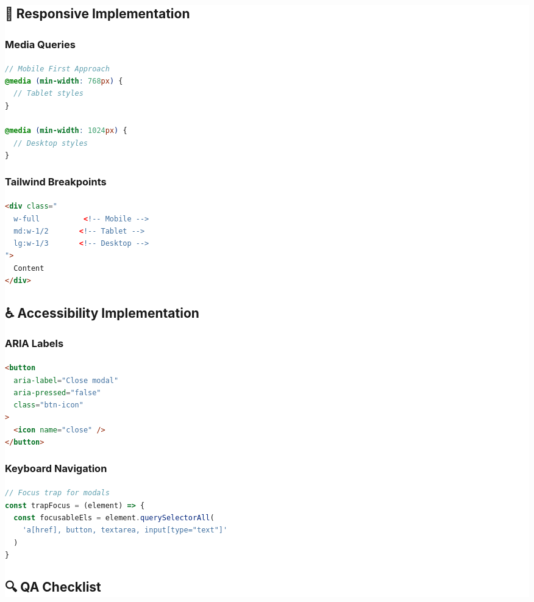## 📱 Responsive Implementation

### Media Queries
```scss
// Mobile First Approach
@media (min-width: 768px) {
  // Tablet styles
}

@media (min-width: 1024px) {
  // Desktop styles
}
```

### Tailwind Breakpoints
```html
<div class="
  w-full          <!-- Mobile -->
  md:w-1/2       <!-- Tablet -->
  lg:w-1/3       <!-- Desktop -->
">
  Content
</div>
```

## ♿ Accessibility Implementation

### ARIA Labels
```html
<button
  aria-label="Close modal"
  aria-pressed="false"
  class="btn-icon"
>
  <icon name="close" />
</button>
```

### Keyboard Navigation
```javascript
// Focus trap for modals
const trapFocus = (element) => {
  const focusableEls = element.querySelectorAll(
    'a[href], button, textarea, input[type="text"]'
  )
}
```

## 🔍 QA Checklist
